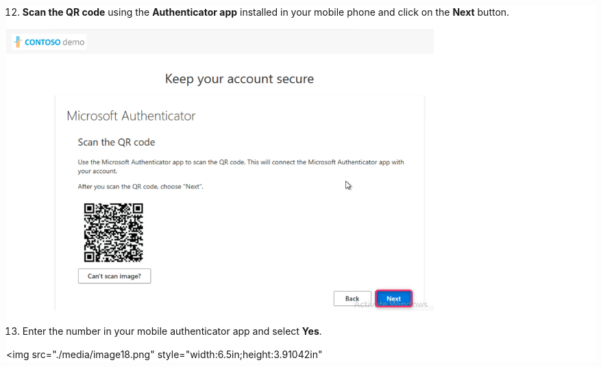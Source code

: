 12. **Scan the QR code** using the **Authenticator app** installed in
    your mobile phone and click on the **Next** button.

<img src="./media/image17.png" style="width:6.5in;height:4.29375in"
alt="A screenshot of a computer Description automatically generated" />

13. Enter the number in your mobile authenticator app and select
    **Yes**.

<img src="./media/image18.png" style="width:6.5in;height:3.91042in"